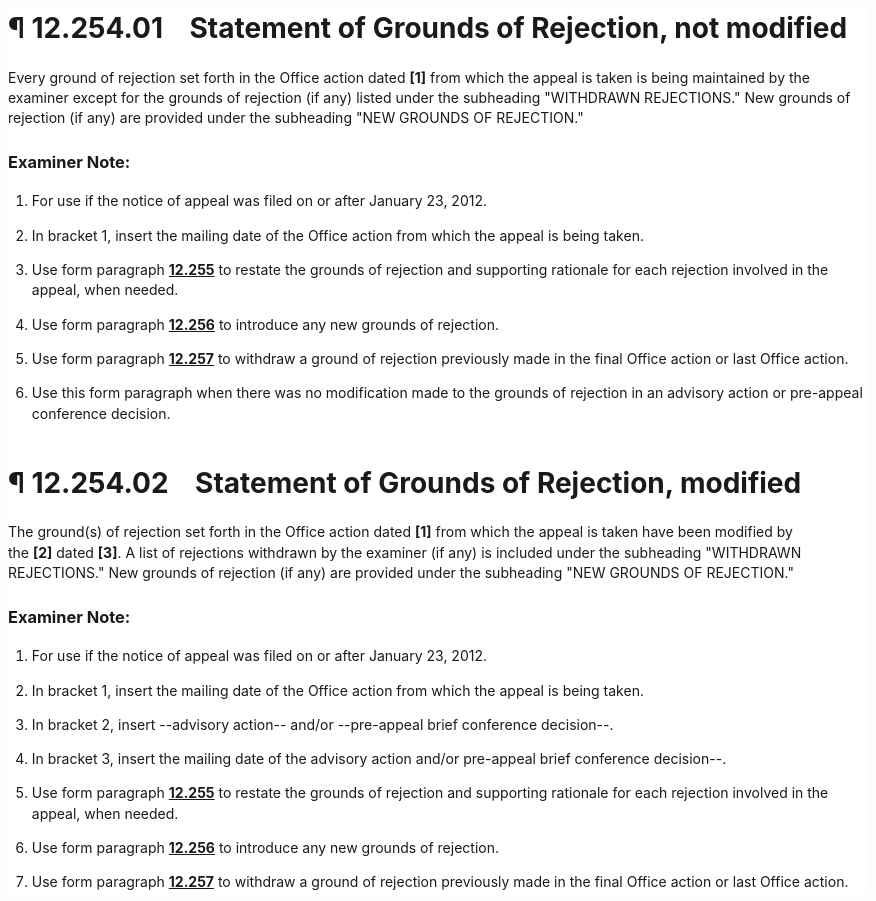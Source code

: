 # ¶ 12.254.01    Statement of Grounds of Rejection, not modified

Every ground of rejection set forth in the Office action dated **[1]** from which the appeal is taken is being maintained by the examiner except for the grounds of rejection (if any) listed under the subheading "WITHDRAWN REJECTIONS." New grounds of rejection (if any) are provided under the subheading "NEW GROUNDS OF REJECTION."

### Examiner Note:

1. For use if the notice of appeal was filed on or after January 23, 2012.

2. In bracket 1, insert the mailing date of the Office action from which the appeal is being taken.

3. Use form paragraph **[12.255](https://mpep.uspto.gov/RDMS/MPEP/print?version=current&href=1200.html#//fp12.255.html)** to restate the grounds of rejection and supporting rationale for each rejection involved in the appeal, when needed.

4. Use form paragraph **[12.256](https://mpep.uspto.gov/RDMS/MPEP/print?version=current&href=1200.html#//fp12.256.html)** to introduce any new grounds of rejection.

5. Use form paragraph **[12.257](https://mpep.uspto.gov/RDMS/MPEP/print?version=current&href=1200.html#//fp12.257.html)** to withdraw a ground of rejection previously made in the final Office action or last Office action.

6. Use this form paragraph when there was no modification made to the grounds of rejection in an advisory action or pre-appeal conference decision.

# ¶ 12.254.02    Statement of Grounds of Rejection, modified

The ground(s) of rejection set forth in the Office action dated **[1]** from which the appeal is taken have been modified by the **[2]** dated **[3]**. A list of rejections withdrawn by the examiner (if any) is included under the subheading "WITHDRAWN REJECTIONS." New grounds of rejection (if any) are provided under the subheading "NEW GROUNDS OF REJECTION."

### Examiner Note:

1. For use if the notice of appeal was filed on or after January 23, 2012.

2. In bracket 1, insert the mailing date of the Office action from which the appeal is being taken.

3. In bracket 2, insert --advisory action-- and/or --pre-appeal brief conference decision--.

4. In bracket 3, insert the mailing date of the advisory action and/or pre-appeal brief conference decision--.

5. Use form paragraph **[12.255](https://mpep.uspto.gov/RDMS/MPEP/print?version=current&href=1200.html#//fp12.255.html)** to restate the grounds of rejection and supporting rationale for each rejection involved in the appeal, when needed.

6. Use form paragraph **[12.256](https://mpep.uspto.gov/RDMS/MPEP/print?version=current&href=1200.html#//fp12.256.html)** to introduce any new grounds of rejection.

7. Use form paragraph **[12.257](https://mpep.uspto.gov/RDMS/MPEP/print?version=current&href=1200.html#//fp12.257.html)** to withdraw a ground of rejection previously made in the final Office action or last Office action.
